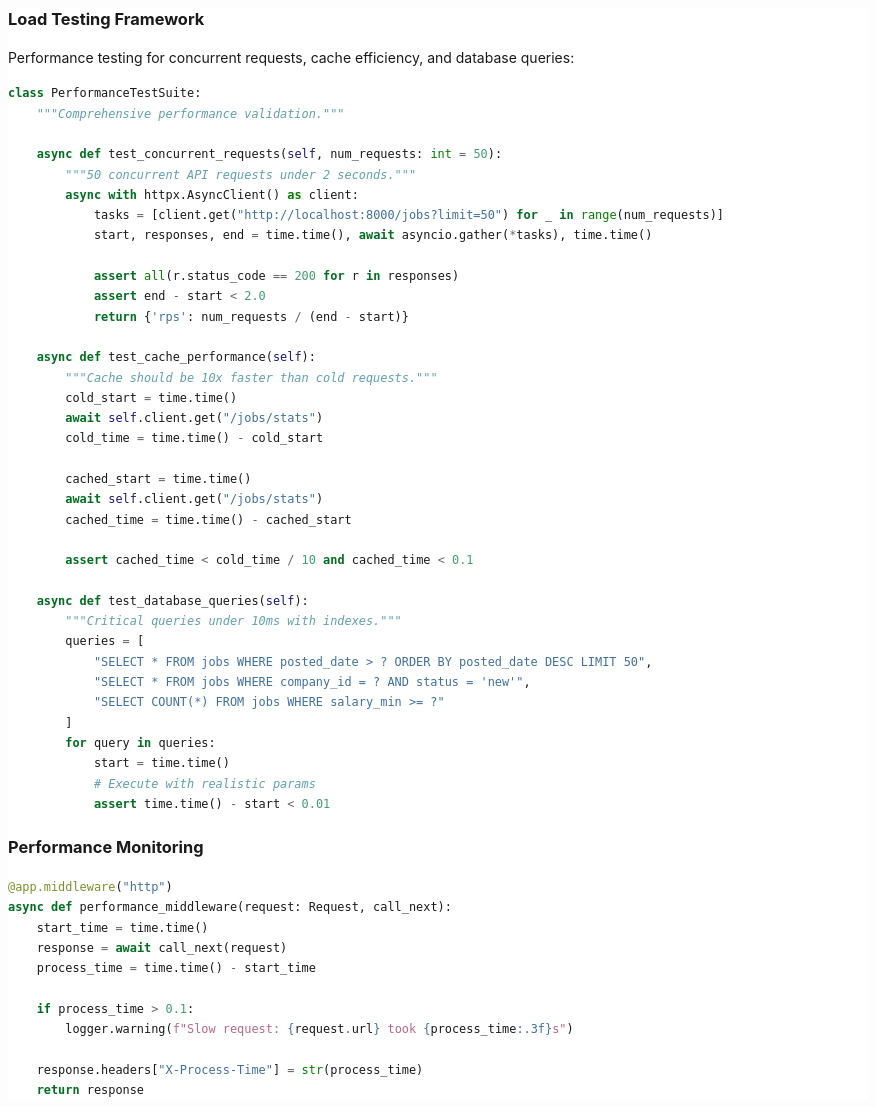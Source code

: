 
### Load Testing Framework

Performance testing for concurrent requests, cache efficiency, and database queries:

```python
class PerformanceTestSuite:
    """Comprehensive performance validation."""
    
    async def test_concurrent_requests(self, num_requests: int = 50):
        """50 concurrent API requests under 2 seconds."""
        async with httpx.AsyncClient() as client:
            tasks = [client.get("http://localhost:8000/jobs?limit=50") for _ in range(num_requests)]
            start, responses, end = time.time(), await asyncio.gather(*tasks), time.time()
            
            assert all(r.status_code == 200 for r in responses)
            assert end - start < 2.0
            return {'rps': num_requests / (end - start)}
    
    async def test_cache_performance(self):
        """Cache should be 10x faster than cold requests."""
        cold_start = time.time()
        await self.client.get("/jobs/stats")
        cold_time = time.time() - cold_start
        
        cached_start = time.time() 
        await self.client.get("/jobs/stats")
        cached_time = time.time() - cached_start
        
        assert cached_time < cold_time / 10 and cached_time < 0.1
    
    async def test_database_queries(self):
        """Critical queries under 10ms with indexes."""
        queries = [
            "SELECT * FROM jobs WHERE posted_date > ? ORDER BY posted_date DESC LIMIT 50",
            "SELECT * FROM jobs WHERE company_id = ? AND status = 'new'", 
            "SELECT COUNT(*) FROM jobs WHERE salary_min >= ?"
        ]
        for query in queries:
            start = time.time()
            # Execute with realistic params
            assert time.time() - start < 0.01
```

### Performance Monitoring

```python
@app.middleware("http")
async def performance_middleware(request: Request, call_next):
    start_time = time.time()
    response = await call_next(request)
    process_time = time.time() - start_time
    
    if process_time > 0.1:
        logger.warning(f"Slow request: {request.url} took {process_time:.3f}s")
    
    response.headers["X-Process-Time"] = str(process_time)
    return response
```

